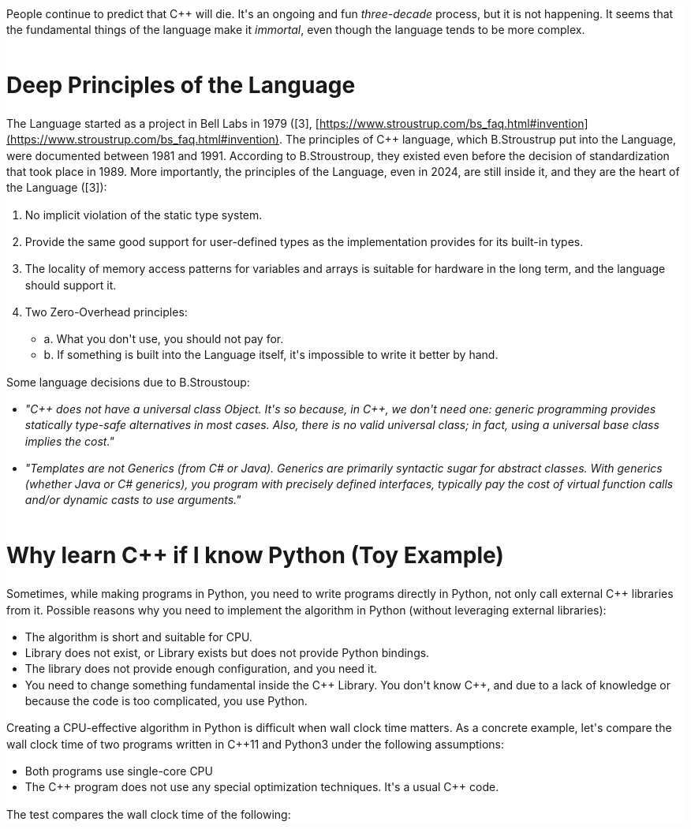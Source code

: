 People continue to predict that C++ will die. It's an ongoing and fun *three-decade* process, but it is not happening. It seems that the fundamental things of the language make it *immortal*, even though the language tends to be more complex.

# Deep Principles of the Language

The Language started as a project in Bell Labs in 1979 ([3], [https://www.stroustrup.com/bs_faq.html#invention](https://www.stroustrup.com/bs_faq.html#invention). The principles of C++ language, which B.Stroustrup put into the Language, were documented between 1981 and 1991. According to B.Stroustroup, they existed even before the decision of standardization that took place in 1989. More importantly, the principles of the Language, even in 2024, are still inside it, and they are the heart of the Language ([3]):

1. No implicit violation of the static type system.
2. Provide the same good support for user-defined types as the implementation provides for its built-in types.
3. The locality of memory access patterns for variables and arrays is suitable for hardware in the long term, and the language should support it.
4. Two Zero-Overhead principles:

    * a. What you don't use, you should not pay for.
    * b. If something is built into the Language itself, it's impossible to write it better by hand.

Some language decisions due to B.Stroustoup:

- *"C++ does not have a universal class Object. It's so because, in C++, we don't need one: generic programming provides statically type-safe alternatives in most cases. Also, there is no valid universal class; in fact, using a universal base class implies the cost."*

- *"Templates are not Generics (from C# or Java). Generics are primarily syntactic sugar for abstract classes. With generics (whether Java or C# generics), you program with precisely defined interfaces, typically pay the cost of virtual function calls and/or dynamic casts to use arguments."*

# Why learn C++ if I know Python (Toy Example)

Sometimes, while making programs in Python, you need to write programs directly in Python, not only call external C++ libraries from it. Possible reasons why you need to implement the algorithm in Python (without leveraging external libraries):

* The algorithm is short and suitable for CPU.
* Library does not exist, or Library exists but does not provide Python bindings.
* The library does not provide enough configuration, and you need it.
* You need to change something fundamental inside the C++ Library. You don't know C++, and due to a lack of knowledge or because the code is too complicated, you use Python.

Creating a CPU-effective algorithm in Python is difficult when wall clock time matters. As a concrete example, let's compare the wall clock time of two programs written in C++11 and Python3 under the following assumptions:

* Both programs use single-core CPU
* The C++ program does not use any special optimization techniques. It's a usual C++ code.

The test compares the wall clock time of the following:

